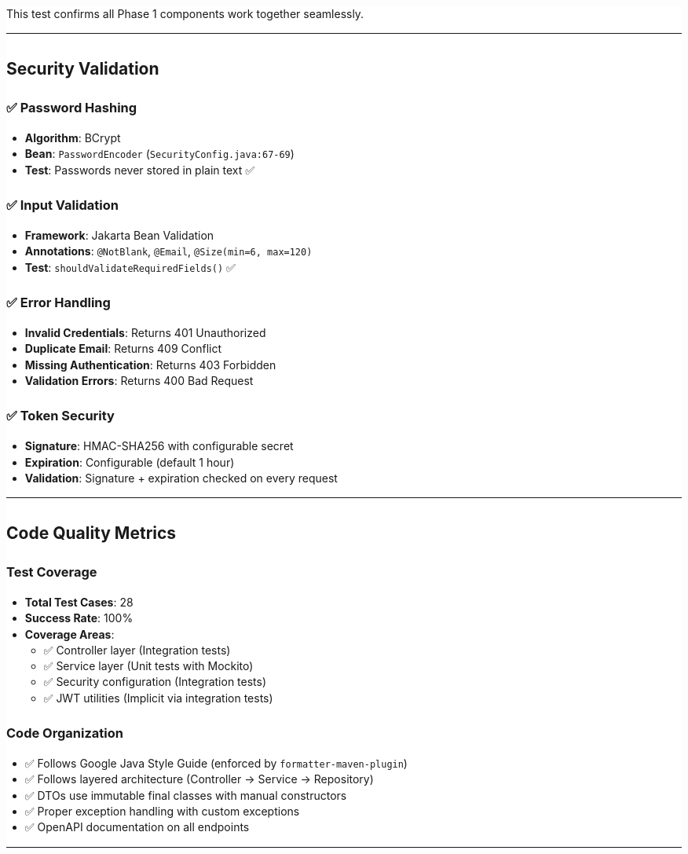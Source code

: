 This test confirms all Phase 1 components work together seamlessly.

---

## Security Validation

### ✅ Password Hashing
- **Algorithm**: BCrypt
- **Bean**: `PasswordEncoder` (`SecurityConfig.java:67-69`)
- **Test**: Passwords never stored in plain text ✅

### ✅ Input Validation
- **Framework**: Jakarta Bean Validation
- **Annotations**: `@NotBlank`, `@Email`, `@Size(min=6, max=120)`
- **Test**: `shouldValidateRequiredFields()` ✅

### ✅ Error Handling
- **Invalid Credentials**: Returns 401 Unauthorized
- **Duplicate Email**: Returns 409 Conflict
- **Missing Authentication**: Returns 403 Forbidden
- **Validation Errors**: Returns 400 Bad Request

### ✅ Token Security
- **Signature**: HMAC-SHA256 with configurable secret
- **Expiration**: Configurable (default 1 hour)
- **Validation**: Signature + expiration checked on every request

---

## Code Quality Metrics

### Test Coverage
- **Total Test Cases**: 28
- **Success Rate**: 100%
- **Coverage Areas**:
  - ✅ Controller layer (Integration tests)
  - ✅ Service layer (Unit tests with Mockito)
  - ✅ Security configuration (Integration tests)
  - ✅ JWT utilities (Implicit via integration tests)

### Code Organization
- ✅ Follows Google Java Style Guide (enforced by `formatter-maven-plugin`)
- ✅ Follows layered architecture (Controller → Service → Repository)
- ✅ DTOs use immutable final classes with manual constructors
- ✅ Proper exception handling with custom exceptions
- ✅ OpenAPI documentation on all endpoints

---
